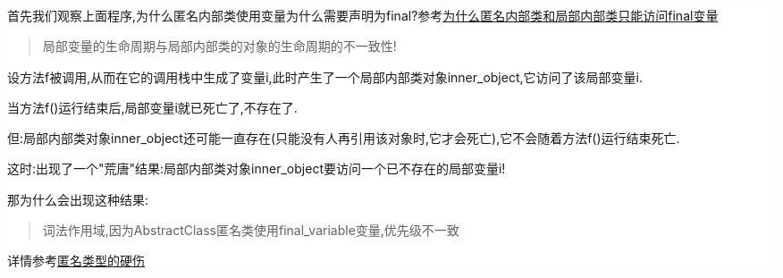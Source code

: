 首先我们观察上面程序,为什么匿名内部类使用变量为什么需要声明为final?参考[为什么匿名内部类和局部内部类只能访问final变量](http://blog.csdn.net/zhaoyw2008/article/details/9565219)

> 局部变量的生命周期与局部内部类的对象的生命周期的不一致性!

设方法f被调用,从而在它的调用栈中生成了变量i,此时产生了一个局部内部类对象inner_object,它访问了该局部变量i.

当方法f()运行结束后,局部变量i就已死亡了,不存在了.

但:局部内部类对象inner_object还可能一直存在(只能没有人再引用该对象时,它才会死亡),它不会随着方法f()运行结束死亡.

这时:出现了一个"荒唐"结果:局部内部类对象inner_object要访问一个已不存在的局部变量i!

那为什么会出现这种结果:

> 词法作用域,因为AbstractClass匿名类使用final_variable变量,优先级不一致

详情参考[匿名类型的硬伤](http://blog.zhaojie.me/2011/06/java-anonymous-method-closure-scope-this.html)